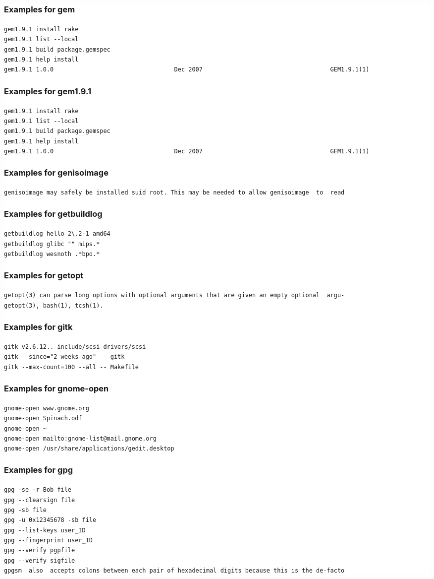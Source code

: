 ### Examples for gem

    gem1.9.1 install rake
    gem1.9.1 list --local
    gem1.9.1 build package.gemspec
    gem1.9.1 help install
    gem1.9.1 1.0.0                                  Dec 2007                                    GEM1.9.1(1)

### Examples for gem1.9.1

    gem1.9.1 install rake
    gem1.9.1 list --local
    gem1.9.1 build package.gemspec
    gem1.9.1 help install
    gem1.9.1 1.0.0                                  Dec 2007                                    GEM1.9.1(1)

### Examples for genisoimage

    genisoimage may safely be installed suid root. This may be needed to allow genisoimage  to  read

### Examples for getbuildlog

    getbuildlog hello 2\.2-1 amd64
    getbuildlog glibc "" mips.*
    getbuildlog wesnoth .*bpo.*

### Examples for getopt

    getopt(3) can parse long options with optional arguments that are given an empty optional  argu-
    getopt(3), bash(1), tcsh(1).

### Examples for gitk

    gitk v2.6.12.. include/scsi drivers/scsi
    gitk --since="2 weeks ago" -- gitk
    gitk --max-count=100 --all -- Makefile

### Examples for gnome-open

    gnome-open www.gnome.org
    gnome-open Spinach.odf
    gnome-open ~
    gnome-open mailto:gnome-list@mail.gnome.org
    gnome-open /usr/share/applications/gedit.desktop

### Examples for gpg

    gpg -se -r Bob file
    gpg --clearsign file
    gpg -sb file
    gpg -u 0x12345678 -sb file
    gpg --list-keys user_ID
    gpg --fingerprint user_ID
    gpg --verify pgpfile
    gpg --verify sigfile
    gpgsm  also  accepts colons between each pair of hexadecimal digits because this is the de-facto
